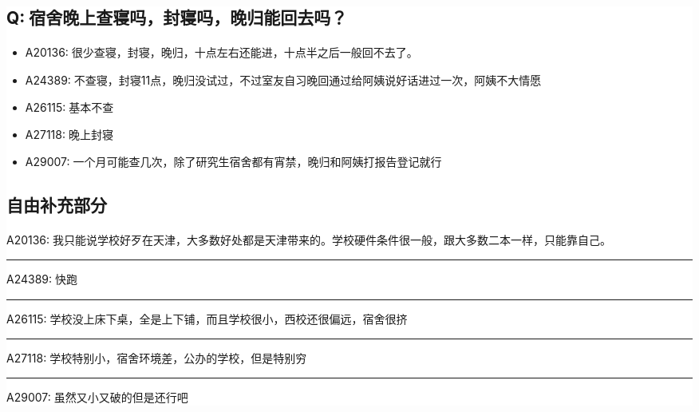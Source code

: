 ## Q: 宿舍晚上查寝吗，封寝吗，晚归能回去吗？

- A20136: 很少查寝，封寝，晚归，十点左右还能进，十点半之后一般回不去了。

- A24389: 不查寝，封寝11点，晚归没试过，不过室友自习晚回通过给阿姨说好话进过一次，阿姨不大情愿

- A26115: 基本不查

- A27118: 晚上封寝

- A29007: 一个月可能查几次，除了研究生宿舍都有宵禁，晚归和阿姨打报告登记就行

## 自由补充部分

A20136: 我只能说学校好歹在天津，大多数好处都是天津带来的。学校硬件条件很一般，跟大多数二本一样，只能靠自己。

***

A24389: 快跑

***

A26115: 学校没上床下桌，全是上下铺，而且学校很小，西校还很偏远，宿舍很挤

***

A27118: 学校特别小，宿舍环境差，公办的学校，但是特别穷

***

A29007: 虽然又小又破的但是还行吧